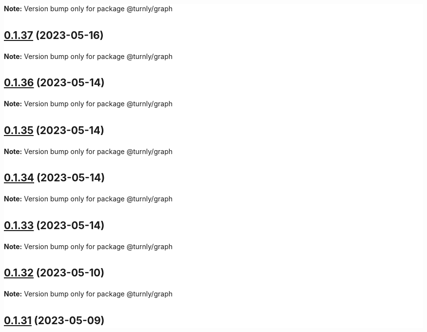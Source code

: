 **Note:** Version bump only for package @turnly/graph





## [0.1.37](https://github.com/turnly/turnly/compare/v0.1.36...v0.1.37) (2023-05-16)

**Note:** Version bump only for package @turnly/graph





## [0.1.36](https://github.com/turnly/turnly/compare/v0.1.35...v0.1.36) (2023-05-14)

**Note:** Version bump only for package @turnly/graph





## [0.1.35](https://github.com/turnly/turnly/compare/v0.1.34...v0.1.35) (2023-05-14)

**Note:** Version bump only for package @turnly/graph





## [0.1.34](https://github.com/turnly/turnly/compare/v0.1.33...v0.1.34) (2023-05-14)

**Note:** Version bump only for package @turnly/graph





## [0.1.33](https://github.com/turnly/turnly/compare/v0.1.32...v0.1.33) (2023-05-14)

**Note:** Version bump only for package @turnly/graph





## [0.1.32](https://github.com/turnly/turnly/compare/v0.1.31...v0.1.32) (2023-05-10)

**Note:** Version bump only for package @turnly/graph





## [0.1.31](https://github.com/turnly/turnly/compare/v0.1.30...v0.1.31) (2023-05-09)
